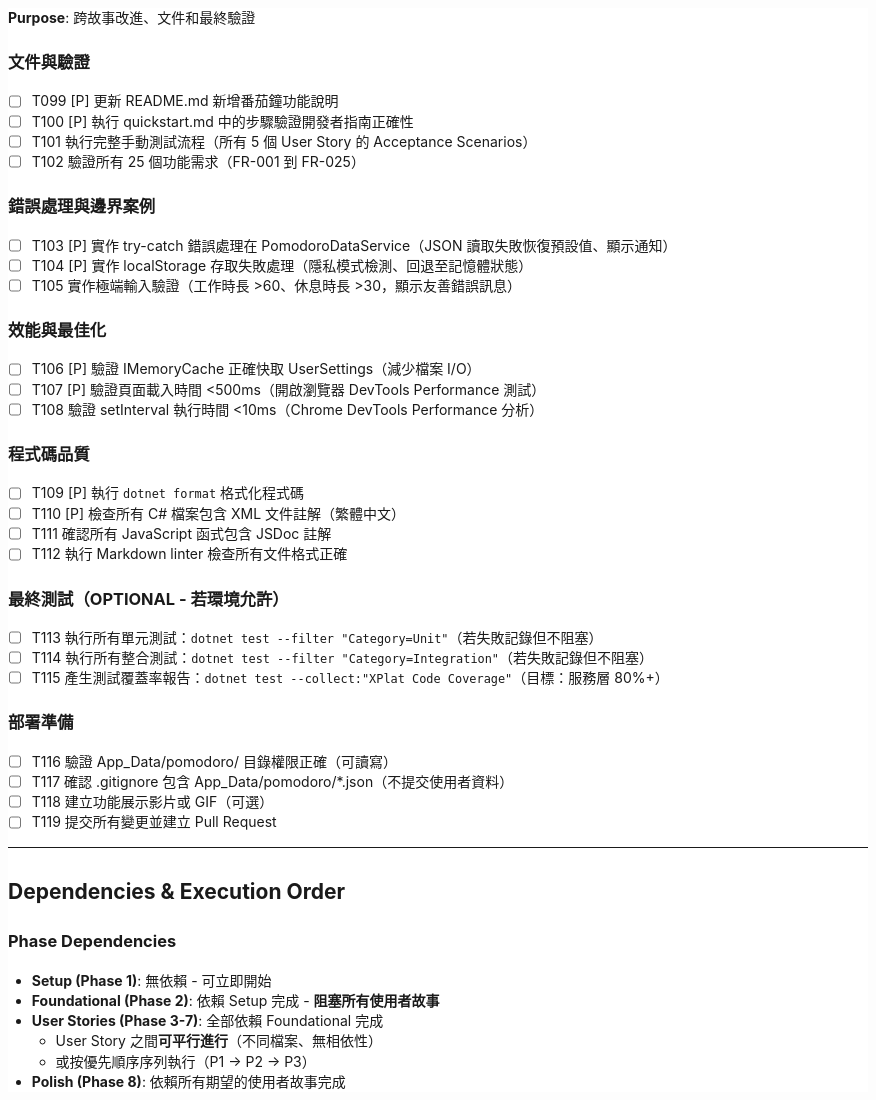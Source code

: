 **Purpose**: 跨故事改進、文件和最終驗證

### 文件與驗證

- [ ] T099 [P] 更新 README.md 新增番茄鐘功能說明
- [ ] T100 [P] 執行 quickstart.md 中的步驟驗證開發者指南正確性
- [ ] T101 執行完整手動測試流程（所有 5 個 User Story 的 Acceptance Scenarios）
- [ ] T102 驗證所有 25 個功能需求（FR-001 到 FR-025）

### 錯誤處理與邊界案例

- [ ] T103 [P] 實作 try-catch 錯誤處理在 PomodoroDataService（JSON 讀取失敗恢復預設值、顯示通知）
- [ ] T104 [P] 實作 localStorage 存取失敗處理（隱私模式檢測、回退至記憶體狀態）
- [ ] T105 實作極端輸入驗證（工作時長 >60、休息時長 >30，顯示友善錯誤訊息）

### 效能與最佳化

- [ ] T106 [P] 驗證 IMemoryCache 正確快取 UserSettings（減少檔案 I/O）
- [ ] T107 [P] 驗證頁面載入時間 <500ms（開啟瀏覽器 DevTools Performance 測試）
- [ ] T108 驗證 setInterval 執行時間 <10ms（Chrome DevTools Performance 分析）

### 程式碼品質

- [ ] T109 [P] 執行 `dotnet format` 格式化程式碼
- [ ] T110 [P] 檢查所有 C# 檔案包含 XML 文件註解（繁體中文）
- [ ] T111 確認所有 JavaScript 函式包含 JSDoc 註解
- [ ] T112 執行 Markdown linter 檢查所有文件格式正確

### 最終測試（OPTIONAL - 若環境允許）

- [ ] T113 執行所有單元測試：`dotnet test --filter "Category=Unit"`（若失敗記錄但不阻塞）
- [ ] T114 執行所有整合測試：`dotnet test --filter "Category=Integration"`（若失敗記錄但不阻塞）
- [ ] T115 產生測試覆蓋率報告：`dotnet test --collect:"XPlat Code Coverage"`（目標：服務層 80%+）

### 部署準備

- [ ] T116 驗證 App_Data/pomodoro/ 目錄權限正確（可讀寫）
- [ ] T117 確認 .gitignore 包含 App_Data/pomodoro/*.json（不提交使用者資料）
- [ ] T118 建立功能展示影片或 GIF（可選）
- [ ] T119 提交所有變更並建立 Pull Request

---

## Dependencies & Execution Order

### Phase Dependencies

- **Setup (Phase 1)**: 無依賴 - 可立即開始
- **Foundational (Phase 2)**: 依賴 Setup 完成 - **阻塞所有使用者故事**
- **User Stories (Phase 3-7)**: 全部依賴 Foundational 完成
  - User Story 之間**可平行進行**（不同檔案、無相依性）
  - 或按優先順序序列執行（P1 → P2 → P3）
- **Polish (Phase 8)**: 依賴所有期望的使用者故事完成
